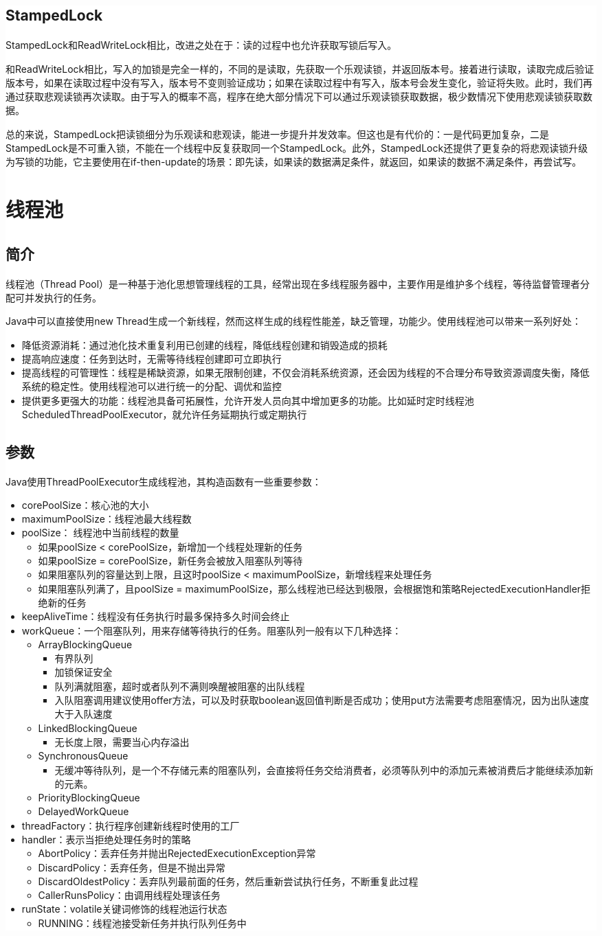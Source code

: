 
## StampedLock


StampedLock和ReadWriteLock相比，改进之处在于：读的过程中也允许获取写锁后写入。


和ReadWriteLock相比，写入的加锁是完全一样的，不同的是读取，先获取一个乐观读锁，并返回版本号。接着进行读取，读取完成后验证版本号，如果在读取过程中没有写入，版本号不变则验证成功；如果在读取过程中有写入，版本号会发生变化，验证将失败。此时，我们再通过获取悲观读锁再次读取。由于写入的概率不高，程序在绝大部分情况下可以通过乐观读锁获取数据，极少数情况下使用悲观读锁获取数据。


总的来说，StampedLock把读锁细分为乐观读和悲观读，能进一步提升并发效率。但这也是有代价的：一是代码更加复杂，二是StampedLock是不可重入锁，不能在一个线程中反复获取同一个StampedLock。此外，StampedLock还提供了更复杂的将悲观读锁升级为写锁的功能，它主要使用在if-then-update的场景：即先读，如果读的数据满足条件，就返回，如果读的数据不满足条件，再尝试写。


# 线程池


## 简介


线程池（Thread Pool）是一种基于池化思想管理线程的工具，经常出现在多线程服务器中，主要作用是维护多个线程，等待监督管理者分配可并发执行的任务。


Java中可以直接使用new Thread生成一个新线程，然而这样生成的线程性能差，缺乏管理，功能少。使用线程池可以带来一系列好处：


- 降低资源消耗：通过池化技术重复利用已创建的线程，降低线程创建和销毁造成的损耗
- 提高响应速度：任务到达时，无需等待线程创建即可立即执行
- 提高线程的可管理性：线程是稀缺资源，如果无限制创建，不仅会消耗系统资源，还会因为线程的不合理分布导致资源调度失衡，降低系统的稳定性。使用线程池可以进行统一的分配、调优和监控
- 提供更多更强大的功能：线程池具备可拓展性，允许开发人员向其中增加更多的功能。比如延时定时线程池ScheduledThreadPoolExecutor，就允许任务延期执行或定期执行



## 参数


Java使用ThreadPoolExecutor生成线程池，其构造函数有一些重要参数：


- corePoolSize：核心池的大小
- maximumPoolSize：线程池最大线程数
- poolSize： 线程池中当前线程的数量
   - 如果poolSize < corePoolSize，新增加一个线程处理新的任务
   - 如果poolSize = corePoolSize，新任务会被放入阻塞队列等待
   - 如果阻塞队列的容量达到上限，且这时poolSize < maximumPoolSize，新增线程来处理任务
   - 如果阻塞队列满了，且poolSize = maximumPoolSize，那么线程池已经达到极限，会根据饱和策略RejectedExecutionHandler拒绝新的任务
- keepAliveTime：线程没有任务执行时最多保持多久时间会终止
- workQueue：一个阻塞队列，用来存储等待执行的任务。阻塞队列一般有以下几种选择：
   - ArrayBlockingQueue
      - 有界队列
      - 加锁保证安全
      - 队列满就阻塞，超时或者队列不满则唤醒被阻塞的出队线程
      - 入队阻塞调用建议使用offer方法，可以及时获取boolean返回值判断是否成功；使用put方法需要考虑阻塞情况，因为出队速度大于入队速度
   - LinkedBlockingQueue
      - 无长度上限，需要当心内存溢出
   - SynchronousQueue
      - 无缓冲等待队列，是一个不存储元素的阻塞队列，会直接将任务交给消费者，必须等队列中的添加元素被消费后才能继续添加新的元素。
   - PriorityBlockingQueue
   - DelayedWorkQueue
- threadFactory：执行程序创建新线程时使用的工厂
- handler：表示当拒绝处理任务时的策略
   - AbortPolicy：丢弃任务并抛出RejectedExecutionException异常
   - DiscardPolicy：丢弃任务，但是不抛出异常
   - DiscardOldestPolicy：丢弃队列最前面的任务，然后重新尝试执行任务，不断重复此过程
   - CallerRunsPolicy：由调用线程处理该任务
- runState：volatile关键词修饰的线程池运行状态
   - RUNNING：线程池接受新任务并执行队列任务中